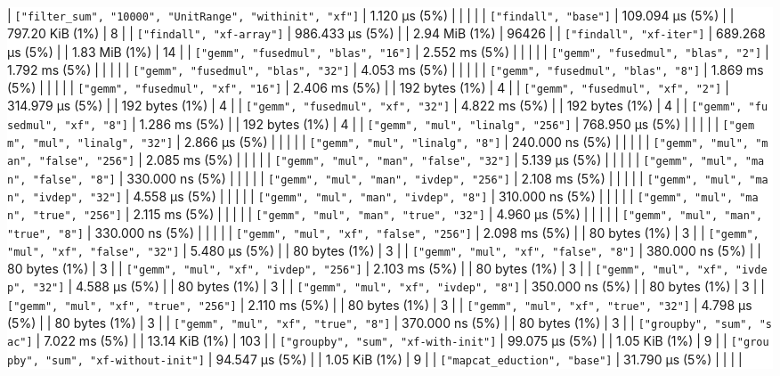 | `["filter_sum", "10000", "UnitRange", "withinit", "xf"]`       |   1.120 μs (5%) |         |                 |             |
| `["findall", "base"]`                                          | 109.094 μs (5%) |         | 797.20 KiB (1%) |           8 |
| `["findall", "xf-array"]`                                      | 986.433 μs (5%) |         |   2.94 MiB (1%) |       96426 |
| `["findall", "xf-iter"]`                                       | 689.268 μs (5%) |         |   1.83 MiB (1%) |          14 |
| `["gemm", "fusedmul", "blas", "16"]`                           |   2.552 ms (5%) |         |                 |             |
| `["gemm", "fusedmul", "blas", "2"]`                            |   1.792 ms (5%) |         |                 |             |
| `["gemm", "fusedmul", "blas", "32"]`                           |   4.053 ms (5%) |         |                 |             |
| `["gemm", "fusedmul", "blas", "8"]`                            |   1.869 ms (5%) |         |                 |             |
| `["gemm", "fusedmul", "xf", "16"]`                             |   2.406 ms (5%) |         |  192 bytes (1%) |           4 |
| `["gemm", "fusedmul", "xf", "2"]`                              | 314.979 μs (5%) |         |  192 bytes (1%) |           4 |
| `["gemm", "fusedmul", "xf", "32"]`                             |   4.822 ms (5%) |         |  192 bytes (1%) |           4 |
| `["gemm", "fusedmul", "xf", "8"]`                              |   1.286 ms (5%) |         |  192 bytes (1%) |           4 |
| `["gemm", "mul", "linalg", "256"]`                             | 768.950 μs (5%) |         |                 |             |
| `["gemm", "mul", "linalg", "32"]`                              |   2.866 μs (5%) |         |                 |             |
| `["gemm", "mul", "linalg", "8"]`                               | 240.000 ns (5%) |         |                 |             |
| `["gemm", "mul", "man", "false", "256"]`                       |   2.085 ms (5%) |         |                 |             |
| `["gemm", "mul", "man", "false", "32"]`                        |   5.139 μs (5%) |         |                 |             |
| `["gemm", "mul", "man", "false", "8"]`                         | 330.000 ns (5%) |         |                 |             |
| `["gemm", "mul", "man", "ivdep", "256"]`                       |   2.108 ms (5%) |         |                 |             |
| `["gemm", "mul", "man", "ivdep", "32"]`                        |   4.558 μs (5%) |         |                 |             |
| `["gemm", "mul", "man", "ivdep", "8"]`                         | 310.000 ns (5%) |         |                 |             |
| `["gemm", "mul", "man", "true", "256"]`                        |   2.115 ms (5%) |         |                 |             |
| `["gemm", "mul", "man", "true", "32"]`                         |   4.960 μs (5%) |         |                 |             |
| `["gemm", "mul", "man", "true", "8"]`                          | 330.000 ns (5%) |         |                 |             |
| `["gemm", "mul", "xf", "false", "256"]`                        |   2.098 ms (5%) |         |   80 bytes (1%) |           3 |
| `["gemm", "mul", "xf", "false", "32"]`                         |   5.480 μs (5%) |         |   80 bytes (1%) |           3 |
| `["gemm", "mul", "xf", "false", "8"]`                          | 380.000 ns (5%) |         |   80 bytes (1%) |           3 |
| `["gemm", "mul", "xf", "ivdep", "256"]`                        |   2.103 ms (5%) |         |   80 bytes (1%) |           3 |
| `["gemm", "mul", "xf", "ivdep", "32"]`                         |   4.588 μs (5%) |         |   80 bytes (1%) |           3 |
| `["gemm", "mul", "xf", "ivdep", "8"]`                          | 350.000 ns (5%) |         |   80 bytes (1%) |           3 |
| `["gemm", "mul", "xf", "true", "256"]`                         |   2.110 ms (5%) |         |   80 bytes (1%) |           3 |
| `["gemm", "mul", "xf", "true", "32"]`                          |   4.798 μs (5%) |         |   80 bytes (1%) |           3 |
| `["gemm", "mul", "xf", "true", "8"]`                           | 370.000 ns (5%) |         |   80 bytes (1%) |           3 |
| `["groupby", "sum", "sac"]`                                    |   7.022 ms (5%) |         |  13.14 KiB (1%) |         103 |
| `["groupby", "sum", "xf-with-init"]`                           |  99.075 μs (5%) |         |   1.05 KiB (1%) |           9 |
| `["groupby", "sum", "xf-without-init"]`                        |  94.547 μs (5%) |         |   1.05 KiB (1%) |           9 |
| `["mapcat_eduction", "base"]`                                  |  31.790 μs (5%) |         |                 |             |